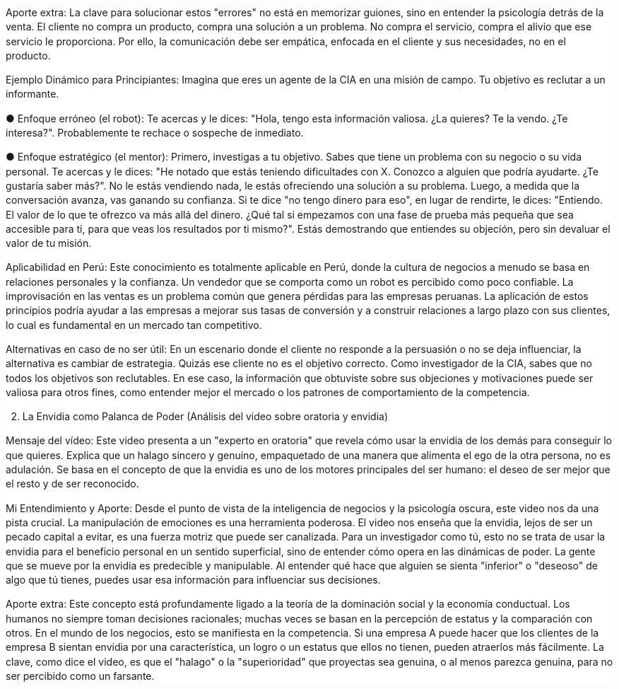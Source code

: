 Aporte extra: La clave para solucionar estos "errores" no está en memorizar guiones, sino en entender la psicología detrás de la venta. El cliente no compra un producto, compra una solución a un problema. No compra el servicio, compra el alivio que ese servicio le proporciona. Por ello, la comunicación debe ser empática, enfocada en el cliente y sus necesidades, no en el producto.

Ejemplo Dinámico para Principiantes: Imagina que eres un agente de la CIA en una misión de campo. Tu objetivo es reclutar a un informante.

● Enfoque erróneo (el robot): Te acercas y le dices: "Hola, tengo esta información valiosa. ¿La quieres? Te la vendo. ¿Te interesa?". Probablemente te rechace o sospeche de inmediato.

● Enfoque estratégico (el mentor): Primero, investigas a tu objetivo. Sabes que tiene un problema con su negocio o su vida personal. Te acercas y le dices: "He notado que estás teniendo dificultades con X. Conozco a alguien que podría ayudarte. ¿Te gustaría saber más?". No le estás vendiendo nada, le estás ofreciendo una solución a su problema. Luego, a medida que la conversación avanza, vas ganando su confianza. Si te dice "no tengo dinero para eso", en lugar de rendirte, le dices: "Entiendo. El valor de lo que te ofrezco va más allá del dinero. ¿Qué tal si empezamos con una fase de prueba más pequeña que sea accesible para ti, para que veas los resultados por ti mismo?". Estás demostrando que entiendes su objeción, pero sin devaluar el valor de tu misión.

Aplicabilidad en Perú: Este conocimiento es totalmente aplicable en Perú, donde la cultura de negocios a menudo se basa en relaciones personales y la confianza. Un vendedor que se comporta como un robot es percibido como poco confiable. La improvisación en las ventas es un problema común que genera pérdidas para las empresas peruanas. La aplicación de estos principios podría ayudar a las empresas a mejorar sus tasas de conversión y a construir relaciones a largo plazo con sus clientes, lo cual es fundamental en un mercado tan competitivo.

Alternativas en caso de no ser útil: En un escenario donde el cliente no responde a la persuasión o no se deja influenciar, la alternativa es cambiar de estrategia. Quizás ese cliente no es el objetivo correcto. Como investigador de la CIA, sabes que no todos los objetivos son reclutables. En ese caso, la información que obtuviste sobre sus objeciones y motivaciones puede ser valiosa para otros fines, como entender mejor el mercado o los patrones de comportamiento de la competencia.

2. La Envidia como Palanca de Poder (Análisis del video sobre oratoria y envidia)

Mensaje del vídeo: Este video presenta a un "experto en oratoria" que revela cómo usar la envidia de los demás para conseguir lo que quieres. Explica que un halago sincero y genuino, empaquetado de una manera que alimenta el ego de la otra persona, no es adulación. Se basa en el concepto de que la envidia es uno de los motores principales del ser humano: el deseo de ser mejor que el resto y de ser reconocido.

Mi Entendimiento y Aporte: Desde el punto de vista de la inteligencia de negocios y la psicología oscura, este video nos da una pista crucial. La manipulación de emociones es una herramienta poderosa. El video nos enseña que la envidia, lejos de ser un pecado capital a evitar, es una fuerza motriz que puede ser canalizada. Para un investigador como tú, esto no se trata de usar la envidia para el beneficio personal en un sentido superficial, sino de entender cómo opera en las dinámicas de poder. La gente que se mueve por la envidia es predecible y manipulable. Al entender qué hace que alguien se sienta "inferior" o "deseoso" de algo que tú tienes, puedes usar esa información para influenciar sus decisiones.

Aporte extra: Este concepto está profundamente ligado a la teoría de la dominación social y la economía conductual. Los humanos no siempre toman decisiones racionales; muchas veces se basan en la percepción de estatus y la comparación con otros. En el mundo de los negocios, esto se manifiesta en la competencia. Si una empresa A puede hacer que los clientes de la empresa B sientan envidia por una característica, un logro o un estatus que ellos no tienen, pueden atraerlos más fácilmente. La clave, como dice el video, es que el "halago" o la "superioridad" que proyectas sea genuina, o al menos parezca genuina, para no ser percibido como un farsante.
